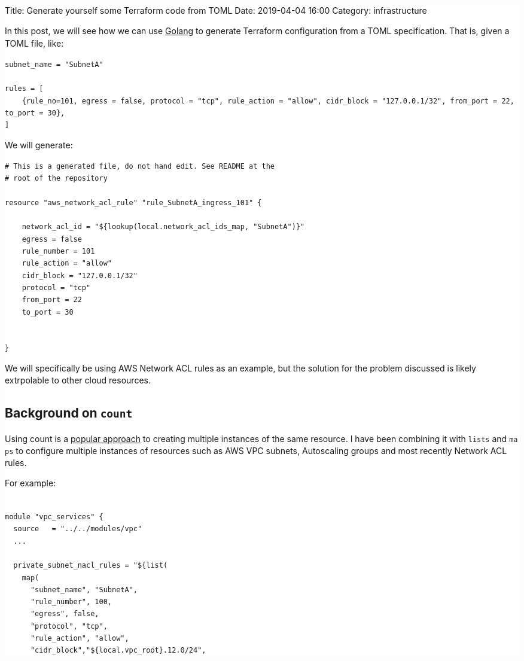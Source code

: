Title: Generate yourself some Terraform code from TOML
Date: 2019-04-04 16:00
Category: infrastructure

In this post, we will see how we can use [Golang](https://golang.org/) to generate Terraform configuration from a TOML specification.
That is, given a TOML file, like:

```
subnet_name = "SubnetA"

rules = [
    {rule_no=101, egress = false, protocol = "tcp", rule_action = "allow", cidr_block = "127.0.0.1/32", from_port = 22, to_port = 30},   
]
```

We will  generate:

```
# This is a generated file, do not hand edit. See README at the
# root of the repository

resource "aws_network_acl_rule" "rule_SubnetA_ingress_101" {

    network_acl_id = "${lookup(local.network_acl_ids_map, "SubnetA")}"
    egress = false
    rule_number = 101
    rule_action = "allow"
    cidr_block = "127.0.0.1/32"
    protocol = "tcp"
    from_port = 22
    to_port = 30


}
```

We will specifically be using AWS Network ACL rules as an example, but the solution for the problem discussed is likely
extrpolable to other cloud resources.

## Background on `count`

Using count is a [popular approach](https://www.terraform.io/docs/configuration/resources.html#count-multiple-resource-instances) to
creating multiple instances of the same resource. I have been combining it with `lists` and `maps` to configure
multiple instances of resources such as AWS VPC subnets, Autoscaling groups and most recently Network ACL rules. 

For example:

```

module "vpc_services" {
  source   = "../../modules/vpc"
  ...
  
  private_subnet_nacl_rules = "${list(
    map(
      "subnet_name", "SubnetA",
      "rule_number", 100,
      "egress", false,
      "protocol", "tcp",
      "rule_action", "allow",
      "cidr_block","${local.vpc_root}.12.0/24",
```